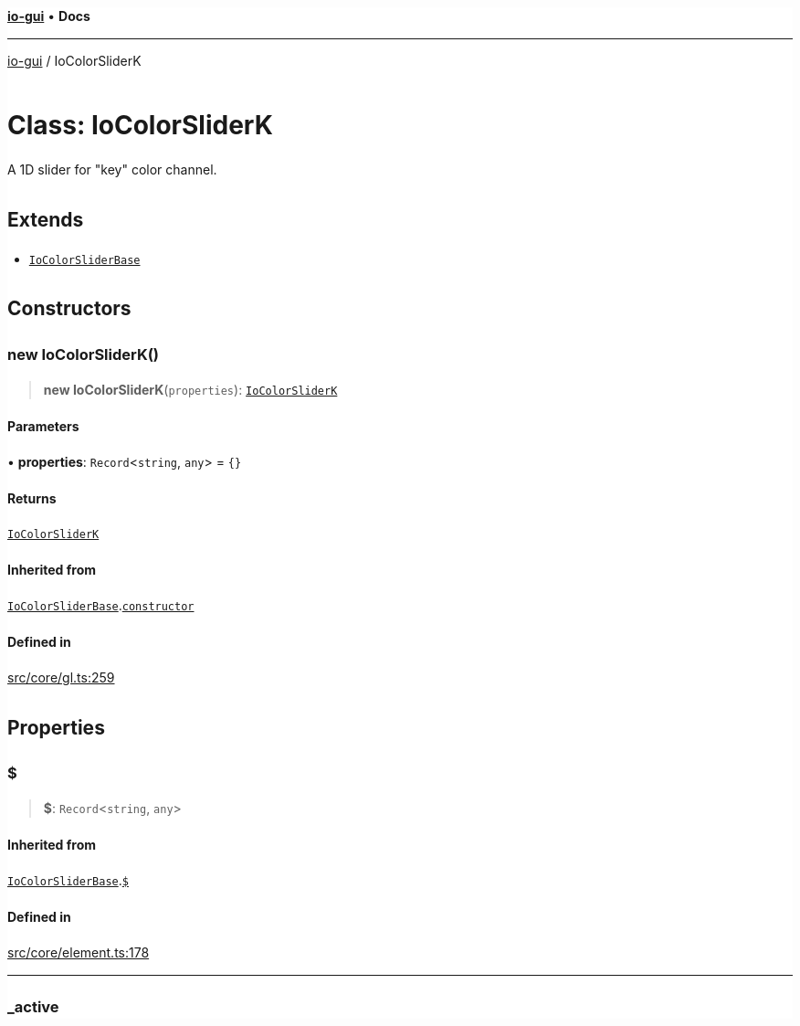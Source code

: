 [**io-gui**](../README.md) • **Docs**

***

[io-gui](../README.md) / IoColorSliderK

# Class: IoColorSliderK

A 1D slider for "key" color channel.

## Extends

- [`IoColorSliderBase`](IoColorSliderBase.md)

## Constructors

### new IoColorSliderK()

> **new IoColorSliderK**(`properties`): [`IoColorSliderK`](IoColorSliderK.md)

#### Parameters

• **properties**: `Record`\<`string`, `any`\> = `{}`

#### Returns

[`IoColorSliderK`](IoColorSliderK.md)

#### Inherited from

[`IoColorSliderBase`](IoColorSliderBase.md).[`constructor`](IoColorSliderBase.md#constructors)

#### Defined in

[src/core/gl.ts:259](https://github.com/io-gui/io/blob/main/src/core/gl.ts#L259)

## Properties

### $

> **$**: `Record`\<`string`, `any`\>

#### Inherited from

[`IoColorSliderBase`](IoColorSliderBase.md).[`$`](IoColorSliderBase.md#$)

#### Defined in

[src/core/element.ts:178](https://github.com/io-gui/io/blob/main/src/core/element.ts#L178)

***

### \_active
